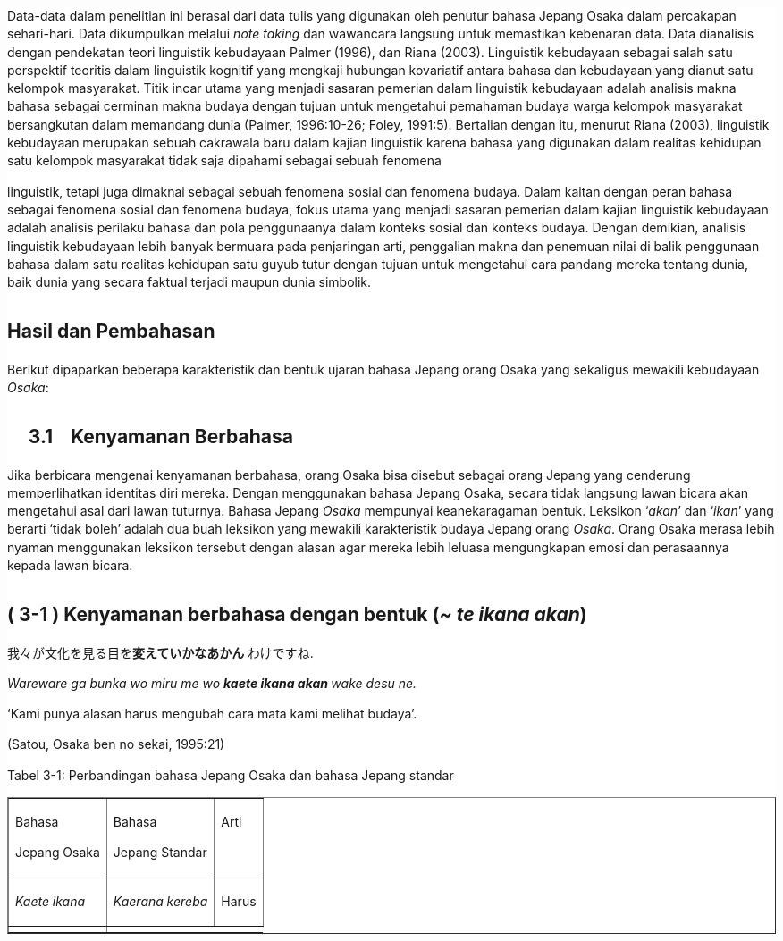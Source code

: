 <p><span class="font3">Data-data dalam penelitian ini berasal dari data tulis yang digunakan oleh penutur bahasa Jepang Osaka dalam percakapan sehari-hari. Data dikumpulkan melalui </span><span class="font3" style="font-style:italic;">note taking</span><span class="font3"> dan wawancara langsung untuk memastikan kebenaran data. Data dianalisis dengan pendekatan teori linguistik kebudayaan Palmer (1996), dan Riana (2003). Linguistik kebudayaan sebagai salah satu perspektif teoritis dalam linguistik kognitif yang mengkaji hubungan kovariatif antara bahasa dan kebudayaan yang dianut satu kelompok masyarakat. Titik incar utama yang menjadi sasaran pemerian dalam linguistik kebudayaan adalah analisis makna bahasa sebagai cerminan makna budaya dengan tujuan untuk mengetahui pemahaman budaya warga kelompok masyarakat bersangkutan dalam memandang dunia (Palmer, 1996:10-26; Foley, 1991:5). Bertalian dengan itu, menurut Riana (2003), linguistik kebudayaan merupakan sebuah cakrawala baru dalam kajian linguistik karena bahasa yang digunakan dalam realitas kehidupan satu kelompok masyarakat tidak saja dipahami sebagai sebuah fenomena</span></p>
<p><span class="font3">linguistik, tetapi juga dimaknai sebagai sebuah fenomena sosial dan fenomena budaya. Dalam kaitan dengan peran bahasa sebagai fenomena sosial dan fenomena budaya, fokus utama yang menjadi sasaran pemerian dalam kajian linguistik kebudayaan adalah analisis perilaku bahasa dan pola penggunaanya dalam konteks sosial dan konteks budaya. Dengan demikian, analisis linguistik kebudayaan lebih banyak bermuara pada penjaringan arti, penggalian makna dan penemuan nilai di balik penggunaan bahasa dalam satu realitas kehidupan satu guyub tutur dengan tujuan untuk mengetahui cara pandang mereka tentang dunia, baik dunia yang secara faktual terjadi maupun dunia simbolik.</span></p>
<h2><a name="bookmark12"></a><span class="font3" style="font-weight:bold;"><a name="bookmark13"></a>Hasil dan Pembahasan</span></h2>
<p><span class="font3">Berikut dipaparkan beberapa karakteristik dan bentuk ujaran bahasa Jepang orang Osaka yang sekaligus mewakili kebudayaan </span><span class="font3" style="font-style:italic;">Osaka</span><span class="font3">:</span></p>
<ul style="list-style:none;"><li>
<h2><a name="bookmark14"></a><span class="font3" style="font-weight:bold;"><a name="bookmark15"></a>3.1 &nbsp;&nbsp;&nbsp;Kenyamanan Berbahasa</span></h2></li></ul>
<p><span class="font3">Jika berbicara mengenai kenyamanan berbahasa, orang Osaka bisa disebut sebagai orang Jepang yang cenderung memperlihatkan identitas diri mereka. Dengan menggunakan bahasa Jepang Osaka, secara tidak langsung lawan bicara akan mengetahui asal dari lawan tuturnya. Bahasa Jepang </span><span class="font3" style="font-style:italic;">Osaka</span><span class="font3"> mempunyai keanekaragaman bentuk. Leksikon ‘</span><span class="font3" style="font-style:italic;">akan</span><span class="font3">’ dan ‘</span><span class="font3" style="font-style:italic;">ikan</span><span class="font3">’ yang berarti ‘tidak boleh’ adalah dua buah leksikon yang mewakili karakteristik budaya Jepang orang </span><span class="font3" style="font-style:italic;">Osaka</span><span class="font3">. Orang Osaka merasa lebih nyaman menggunakan leksikon tersebut dengan alasan agar mereka lebih leluasa mengungkapan emosi dan perasaannya kepada lawan bicara.</span></p>
<h2><a name="bookmark16"></a><span class="font3" style="font-weight:bold;"><a name="bookmark17"></a>( 3-1 ) Kenyamanan berbahasa dengan bentuk (</span><span class="font3" style="font-weight:bold;font-style:italic;">~ te ikana akan</span><span class="font3" style="font-weight:bold;">)</span></h2>
<p><span class="font2">我々が文化を見る目を</span><span class="font2" style="font-weight:bold;">変えていかなあかん </span><span class="font2">わけですね</span><span class="font3">.</span></p>
<p><span class="font3" style="font-style:italic;">Wareware ga bunka wo miru me wo </span><span class="font3" style="font-weight:bold;font-style:italic;">kaete ikana akan </span><span class="font3" style="font-style:italic;">wake desu ne.</span></p>
<p><span class="font3">‘Kami punya alasan harus mengubah cara mata kami melihat budaya’.</span></p>
<p><span class="font3">(Satou, Osaka ben no sekai, 1995:21)</span></p>
<p><span class="font3">Tabel 3-1: Perbandingan bahasa Jepang Osaka dan bahasa Jepang standar</span></p>
<table border="1">
<tr><td style="vertical-align:top;">
<p><span class="font3">Bahasa</span></p>
<p><span class="font3">Jepang Osaka</span></p></td><td style="vertical-align:top;">
<p><span class="font3">Bahasa</span></p>
<p><span class="font3">Jepang Standar</span></p></td><td style="vertical-align:top;">
<p><span class="font3">Arti</span></p></td></tr>
<tr><td style="vertical-align:bottom;">
<p><span class="font3" style="font-style:italic;">Kaete ikana</span></p></td><td style="vertical-align:bottom;">
<p><span class="font3" style="font-style:italic;">Kaerana kereba</span></p></td><td style="vertical-align:bottom;">
<p><span class="font3">Harus</span></p></td></tr>
<tr><td style="vertical-align:top;">